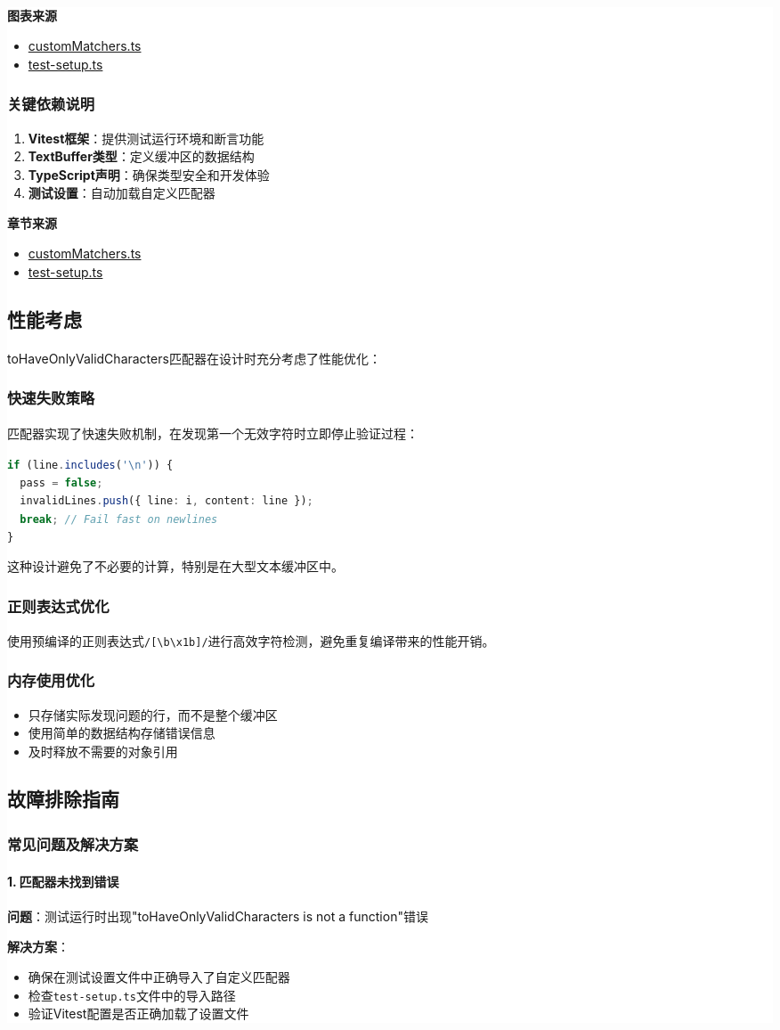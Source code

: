 
**图表来源**
- [customMatchers.ts](file://packages/cli/src/test-utils/customMatchers.ts#L1-L15)
- [test-setup.ts](file://packages/cli/test-setup.ts#L1-L13)

### 关键依赖说明

1. **Vitest框架**：提供测试运行环境和断言功能
2. **TextBuffer类型**：定义缓冲区的数据结构
3. **TypeScript声明**：确保类型安全和开发体验
4. **测试设置**：自动加载自定义匹配器

**章节来源**
- [customMatchers.ts](file://packages/cli/src/test-utils/customMatchers.ts#L1-L15)
- [test-setup.ts](file://packages/cli/test-setup.ts#L1-L13)

## 性能考虑

toHaveOnlyValidCharacters匹配器在设计时充分考虑了性能优化：

### 快速失败策略

匹配器实现了快速失败机制，在发现第一个无效字符时立即停止验证过程：

```typescript
if (line.includes('\n')) {
  pass = false;
  invalidLines.push({ line: i, content: line });
  break; // Fail fast on newlines
}
```

这种设计避免了不必要的计算，特别是在大型文本缓冲区中。

### 正则表达式优化

使用预编译的正则表达式`/[\b\x1b]/`进行高效字符检测，避免重复编译带来的性能开销。

### 内存使用优化

- 只存储实际发现问题的行，而不是整个缓冲区
- 使用简单的数据结构存储错误信息
- 及时释放不需要的对象引用

## 故障排除指南

### 常见问题及解决方案

#### 1. 匹配器未找到错误

**问题**：测试运行时出现"toHaveOnlyValidCharacters is not a function"错误

**解决方案**：
- 确保在测试设置文件中正确导入了自定义匹配器
- 检查`test-setup.ts`文件中的导入路径
- 验证Vitest配置是否正确加载了设置文件
